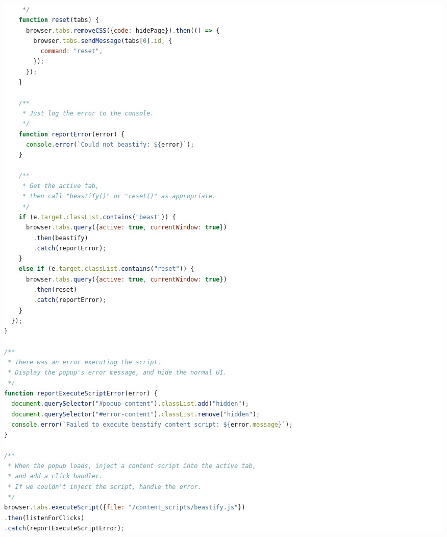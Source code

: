 ```js
     */
    function reset(tabs) {
      browser.tabs.removeCSS({code: hidePage}).then(() => {
        browser.tabs.sendMessage(tabs[0].id, {
          command: "reset",
        });
      });
    }

    /**
     * Just log the error to the console.
     */
    function reportError(error) {
      console.error(`Could not beastify: ${error}`);
    }

    /**
     * Get the active tab,
     * then call "beastify()" or "reset()" as appropriate.
     */
    if (e.target.classList.contains("beast")) {
      browser.tabs.query({active: true, currentWindow: true})
        .then(beastify)
        .catch(reportError);
    }
    else if (e.target.classList.contains("reset")) {
      browser.tabs.query({active: true, currentWindow: true})
        .then(reset)
        .catch(reportError);
    }
  });
}

/**
 * There was an error executing the script.
 * Display the popup's error message, and hide the normal UI.
 */
function reportExecuteScriptError(error) {
  document.querySelector("#popup-content").classList.add("hidden");
  document.querySelector("#error-content").classList.remove("hidden");
  console.error(`Failed to execute beastify content script: ${error.message}`);
}

/**
 * When the popup loads, inject a content script into the active tab,
 * and add a click handler.
 * If we couldn't inject the script, handle the error.
 */
browser.tabs.executeScript({file: "/content_scripts/beastify.js"})
.then(listenForClicks)
.catch(reportExecuteScriptError);
```
